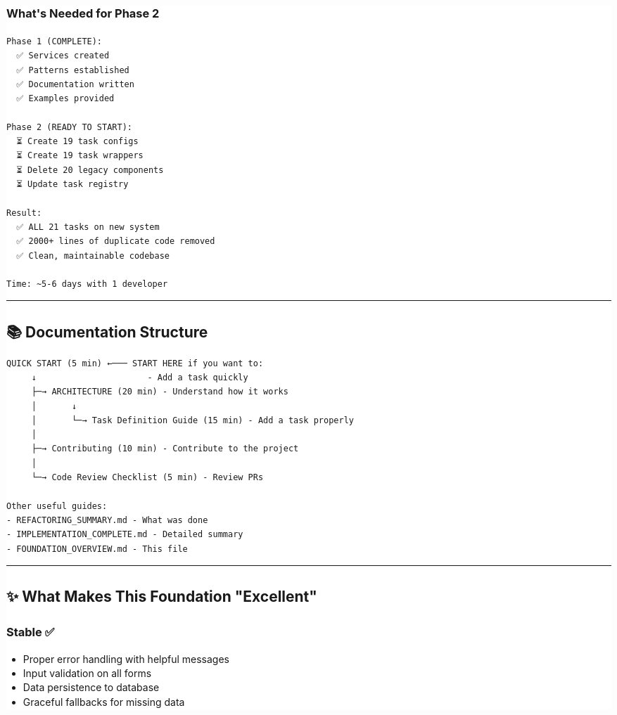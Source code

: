 ### What's Needed for Phase 2
```
Phase 1 (COMPLETE):
  ✅ Services created
  ✅ Patterns established
  ✅ Documentation written
  ✅ Examples provided

Phase 2 (READY TO START): 
  ⏳ Create 19 task configs
  ⏳ Create 19 task wrappers
  ⏳ Delete 20 legacy components
  ⏳ Update task registry

Result:
  ✅ ALL 21 tasks on new system
  ✅ 2000+ lines of duplicate code removed
  ✅ Clean, maintainable codebase

Time: ~5-6 days with 1 developer
```

---

## 📚 Documentation Structure

```
QUICK START (5 min) ←─── START HERE if you want to:
     ↓                      - Add a task quickly
     ├─→ ARCHITECTURE (20 min) - Understand how it works
     │       ↓
     │       └─→ Task Definition Guide (15 min) - Add a task properly
     │
     ├─→ Contributing (10 min) - Contribute to the project
     │
     └─→ Code Review Checklist (5 min) - Review PRs

Other useful guides:
- REFACTORING_SUMMARY.md - What was done
- IMPLEMENTATION_COMPLETE.md - Detailed summary
- FOUNDATION_OVERVIEW.md - This file
```

---

## ✨ What Makes This Foundation "Excellent"

### Stable ✅
- Proper error handling with helpful messages
- Input validation on all forms
- Data persistence to database
- Graceful fallbacks for missing data
